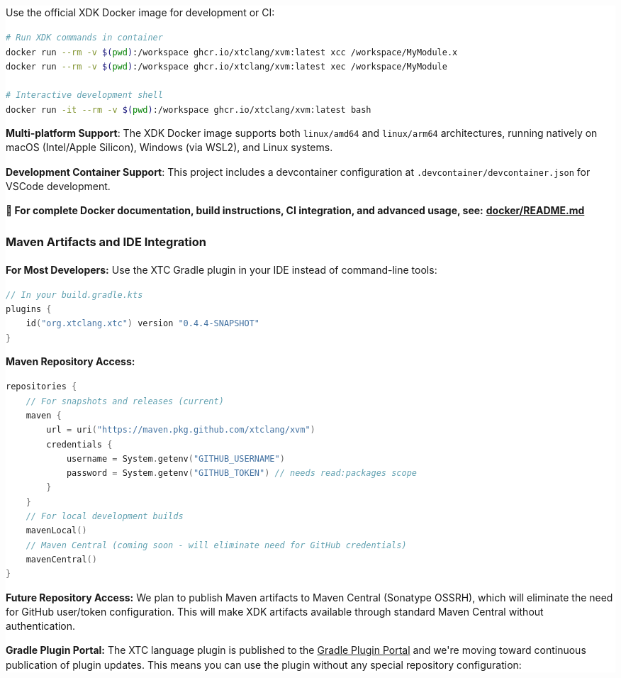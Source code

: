 Use the official XDK Docker image for development or CI:

```bash
# Run XDK commands in container
docker run --rm -v $(pwd):/workspace ghcr.io/xtclang/xvm:latest xcc /workspace/MyModule.x
docker run --rm -v $(pwd):/workspace ghcr.io/xtclang/xvm:latest xec /workspace/MyModule

# Interactive development shell  
docker run -it --rm -v $(pwd):/workspace ghcr.io/xtclang/xvm:latest bash
```

**Multi-platform Support**: The XDK Docker image supports both `linux/amd64` and `linux/arm64` architectures, running natively on macOS (Intel/Apple Silicon), Windows (via WSL2), and Linux systems.

**Development Container Support**: This project includes a devcontainer configuration at `.devcontainer/devcontainer.json` for VSCode development.

**📖 For complete Docker documentation, build instructions, CI integration, and advanced usage, see:**
**[docker/README.md](docker/README.md)**

### Maven Artifacts and IDE Integration

**For Most Developers:** Use the XTC Gradle plugin in your IDE instead of command-line tools:

```kotlin
// In your build.gradle.kts
plugins {
    id("org.xtclang.xtc") version "0.4.4-SNAPSHOT"
}
```

**Maven Repository Access:**

```kotlin
repositories {
    // For snapshots and releases (current)
    maven {
        url = uri("https://maven.pkg.github.com/xtclang/xvm")
        credentials {
            username = System.getenv("GITHUB_USERNAME")
            password = System.getenv("GITHUB_TOKEN") // needs read:packages scope
        }
    }
    // For local development builds
    mavenLocal()
    // Maven Central (coming soon - will eliminate need for GitHub credentials)
    mavenCentral()
}
```

**Future Repository Access:** We plan to publish Maven artifacts to Maven Central (Sonatype OSSRH), which will eliminate the need for GitHub user/token configuration. This will make XDK artifacts available through standard Maven Central without authentication.

**Gradle Plugin Portal:** The XTC language plugin is published to the [Gradle Plugin Portal](https://plugins.gradle.org/) and we're moving toward continuous publication of plugin updates. This means you can use the plugin without any special repository configuration:
